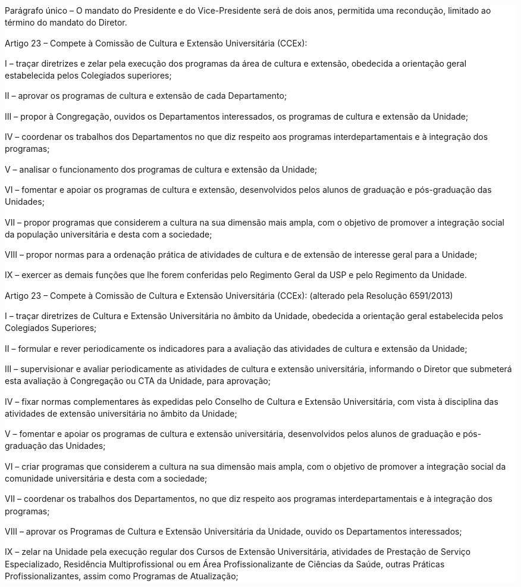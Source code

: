 Parágrafo único – O mandato do Presidente e do Vice-Presidente será de dois anos, permitida uma recondução, limitado ao término do mandato do Diretor.

Artigo 23 – Compete à Comissão de Cultura e Extensão Universitária (CCEx):

I – traçar diretrizes e zelar pela execução dos programas da área de cultura e extensão, obedecida a orientação geral estabelecida pelos Colegiados superiores;

II – aprovar os programas de cultura e extensão de cada Departamento;

III – propor à Congregação, ouvidos os Departamentos interessados, os programas de cultura e extensão da Unidade;

IV – coordenar os trabalhos dos Departamentos no que diz respeito aos programas interdepartamentais e à integração dos programas;

V – analisar o funcionamento dos programas de cultura e extensão da Unidade;

VI – fomentar e apoiar os programas de cultura e extensão, desenvolvidos pelos alunos de graduação e pós-graduação das Unidades;

VII – propor programas que considerem a cultura na sua dimensão mais ampla, com o objetivo de promover a integração social da população universitária e desta com a sociedade;

VIII – propor normas para a ordenação prática de atividades de cultura e de extensão de interesse geral para a Unidade;

IX – exercer as demais funções que lhe forem conferidas pelo Regimento Geral da USP e pelo Regimento da Unidade.

Artigo 23 – Compete à Comissão de Cultura e Extensão Universitária (CCEx): (alterado pela Resolução 6591/2013)

I – traçar diretrizes de Cultura e Extensão Universitária no âmbito da Unidade, obedecida a orientação geral estabelecida pelos Colegiados Superiores;

II – formular e rever periodicamente os indicadores para a avaliação das atividades de cultura e extensão da Unidade;

III – supervisionar e avaliar periodicamente as atividades de cultura e extensão universitária, informando o Diretor que submeterá esta avaliação à Congregação ou CTA da Unidade, para aprovação;

IV – fixar normas complementares às expedidas pelo Conselho de Cultura e Extensão Universitária, com vista à disciplina das atividades de extensão universitária no âmbito da Unidade;

V – fomentar e apoiar os programas de cultura e extensão universitária, desenvolvidos pelos alunos de graduação e pós-graduação das Unidades;

VI – criar programas que considerem a cultura na sua dimensão mais ampla, com o objetivo de promover a integração social da comunidade universitária e desta com a sociedade;

VII – coordenar os trabalhos dos Departamentos, no que diz respeito aos programas interdepartamentais e à integração dos programas;

VIII – aprovar os Programas de Cultura e Extensão Universitária da Unidade, ouvido os Departamentos interessados;

IX – zelar na Unidade pela execução regular dos Cursos de Extensão Universitária, atividades de Prestação de Serviço Especializado, Residência Multiprofissional ou em Área Profissionalizante de Ciências da Saúde, outras Práticas Profissionalizantes, assim como Programas de Atualização;
